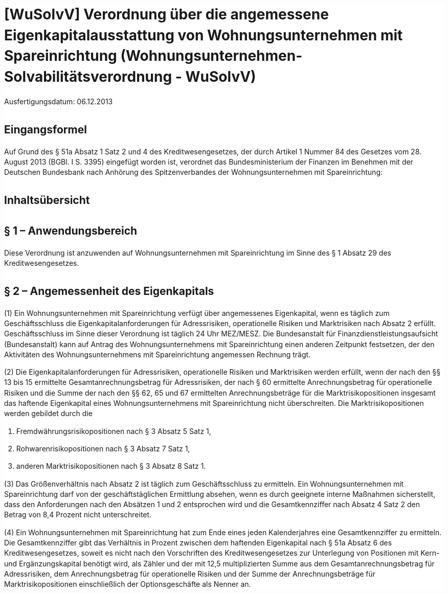 # [WuSolvV] Verordnung über die angemessene Eigenkapitalausstattung von Wohnungsunternehmen mit Spareinrichtung   (Wohnungsunternehmen-Solvabilitätsverordnung - WuSolvV)

Ausfertigungsdatum: 06.12.2013

 

## Eingangsformel

Auf Grund des § 51a Absatz 1 Satz 2 und 4 des Kreditwesengesetzes, der durch Artikel 1 Nummer 84 des Gesetzes vom 28. August 2013 (BGBl. I S. 3395) eingefügt worden ist, verordnet das Bundesministerium der Finanzen im Benehmen mit der Deutschen Bundesbank nach Anhörung des Spitzenverbandes der Wohnungsunternehmen mit Spareinrichtung:


## Inhaltsübersicht


## § 1 – Anwendungsbereich

Diese Verordnung ist anzuwenden auf Wohnungsunternehmen mit Spareinrichtung im Sinne des § 1 Absatz 29 des Kreditwesengesetzes.


## § 2 – Angemessenheit des Eigenkapitals

(1) Ein Wohnungsunternehmen mit Spareinrichtung verfügt über angemessenes Eigenkapital, wenn es täglich zum Geschäftsschluss die Eigenkapitalanforderungen für Adressrisiken, operationelle Risiken und Marktrisiken nach Absatz 2 erfüllt. Geschäftsschluss im Sinne dieser Verordnung ist täglich 24 Uhr MEZ/MESZ. Die Bundesanstalt für Finanzdienstleistungsaufsicht (Bundesanstalt) kann auf Antrag des Wohnungsunternehmens mit Spareinrichtung einen anderen Zeitpunkt festsetzen, der den Aktivitäten des Wohnungsunternehmens mit Spareinrichtung angemessen Rechnung trägt.

(2) Die Eigenkapitalanforderungen für Adressrisiken, operationelle Risiken und Marktrisiken werden erfüllt, wenn der nach den §§ 13 bis 15 ermittelte Gesamtanrechnungsbetrag für Adressrisiken, der nach § 60 ermittelte Anrechnungsbetrag für operationelle Risiken und die Summe der nach den §§ 62, 65 und 67 ermittelten Anrechnungsbeträge für die Marktrisikopositionen insgesamt das haftende Eigenkapital eines Wohnungsunternehmens mit Spareinrichtung nicht überschreiten. Die Marktrisikopositionen werden gebildet durch die

1. Fremdwährungsrisikopositionen nach § 3 Absatz 5 Satz 1,

2. Rohwarenrisikopositionen nach § 3 Absatz 7 Satz 1,

3. anderen Marktrisikopositionen nach § 3 Absatz 8 Satz 1.

(3) Das Größenverhältnis nach Absatz 2 ist täglich zum Geschäftsschluss zu ermitteln. Ein Wohnungsunternehmen mit Spareinrichtung darf von der geschäftstäglichen Ermittlung absehen, wenn es durch geeignete interne Maßnahmen sicherstellt, dass den Anforderungen nach den Absätzen 1 und 2 entsprochen wird und die Gesamtkennziffer nach Absatz 4 Satz 2 den Betrag von 8,4 Prozent nicht unterschreitet.

(4) Ein Wohnungsunternehmen mit Spareinrichtung hat zum Ende eines jeden Kalenderjahres eine Gesamtkennziffer zu ermitteln. Die Gesamtkennziffer gibt das Verhältnis in Prozent zwischen dem haftenden Eigenkapital nach § 51a Absatz 6 des Kreditwesengesetzes, soweit es nicht nach den Vorschriften des Kreditwesengesetzes zur Unterlegung von Positionen mit Kern- und Ergänzungskapital benötigt wird, als Zähler und der mit 12,5 multiplizierten Summe aus dem Gesamtanrechnungsbetrag für Adressrisiken, dem Anrechnungsbetrag für operationelle Risiken und der Summe der Anrechnungsbeträge für Marktrisikopositionen einschließlich der Optionsgeschäfte als Nenner an.

